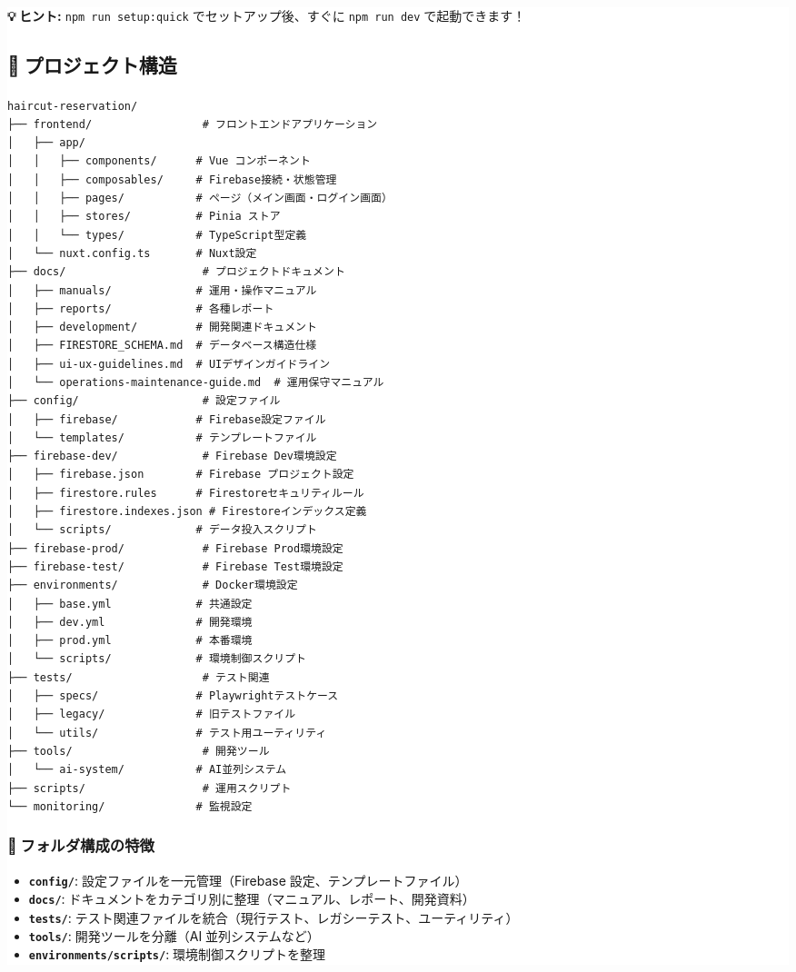 **💡 ヒント:** `npm run setup:quick` でセットアップ後、すぐに `npm run dev` で起動できます！

## 📁 プロジェクト構造

```
haircut-reservation/
├── frontend/                 # フロントエンドアプリケーション
│   ├── app/
│   │   ├── components/      # Vue コンポーネント
│   │   ├── composables/     # Firebase接続・状態管理
│   │   ├── pages/           # ページ（メイン画面・ログイン画面）
│   │   ├── stores/          # Pinia ストア
│   │   └── types/           # TypeScript型定義
│   └── nuxt.config.ts       # Nuxt設定
├── docs/                     # プロジェクトドキュメント
│   ├── manuals/             # 運用・操作マニュアル
│   ├── reports/             # 各種レポート
│   ├── development/         # 開発関連ドキュメント
│   ├── FIRESTORE_SCHEMA.md  # データベース構造仕様
│   ├── ui-ux-guidelines.md  # UIデザインガイドライン
│   └── operations-maintenance-guide.md  # 運用保守マニュアル
├── config/                   # 設定ファイル
│   ├── firebase/            # Firebase設定ファイル
│   └── templates/           # テンプレートファイル
├── firebase-dev/             # Firebase Dev環境設定
│   ├── firebase.json        # Firebase プロジェクト設定
│   ├── firestore.rules      # Firestoreセキュリティルール
│   ├── firestore.indexes.json # Firestoreインデックス定義
│   └── scripts/             # データ投入スクリプト
├── firebase-prod/            # Firebase Prod環境設定
├── firebase-test/            # Firebase Test環境設定
├── environments/             # Docker環境設定
│   ├── base.yml             # 共通設定
│   ├── dev.yml              # 開発環境
│   ├── prod.yml             # 本番環境
│   └── scripts/             # 環境制御スクリプト
├── tests/                    # テスト関連
│   ├── specs/               # Playwrightテストケース
│   ├── legacy/              # 旧テストファイル
│   └── utils/               # テスト用ユーティリティ
├── tools/                    # 開発ツール
│   └── ai-system/           # AI並列システム
├── scripts/                  # 運用スクリプト
└── monitoring/              # 監視設定
```

### 📂 フォルダ構成の特徴

- **`config/`**: 設定ファイルを一元管理（Firebase 設定、テンプレートファイル）
- **`docs/`**: ドキュメントをカテゴリ別に整理（マニュアル、レポート、開発資料）
- **`tests/`**: テスト関連ファイルを統合（現行テスト、レガシーテスト、ユーティリティ）
- **`tools/`**: 開発ツールを分離（AI 並列システムなど）
- **`environments/scripts/`**: 環境制御スクリプトを整理
